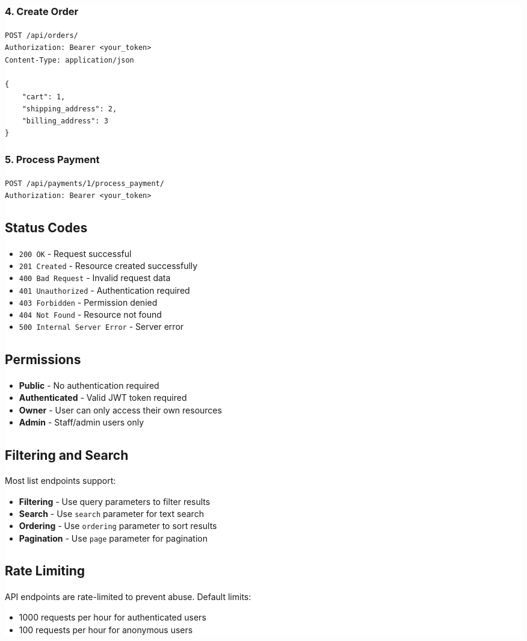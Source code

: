 ### 4. Create Order
```http
POST /api/orders/
Authorization: Bearer <your_token>
Content-Type: application/json

{
    "cart": 1,
    "shipping_address": 2,
    "billing_address": 3
}
```

### 5. Process Payment
```http
POST /api/payments/1/process_payment/
Authorization: Bearer <your_token>
```

## Status Codes

- `200 OK` - Request successful
- `201 Created` - Resource created successfully
- `400 Bad Request` - Invalid request data
- `401 Unauthorized` - Authentication required
- `403 Forbidden` - Permission denied
- `404 Not Found` - Resource not found
- `500 Internal Server Error` - Server error

## Permissions

- **Public** - No authentication required
- **Authenticated** - Valid JWT token required
- **Owner** - User can only access their own resources
- **Admin** - Staff/admin users only

## Filtering and Search

Most list endpoints support:
- **Filtering** - Use query parameters to filter results
- **Search** - Use `search` parameter for text search
- **Ordering** - Use `ordering` parameter to sort results
- **Pagination** - Use `page` parameter for pagination

## Rate Limiting

API endpoints are rate-limited to prevent abuse. Default limits:
- 1000 requests per hour for authenticated users
- 100 requests per hour for anonymous users
